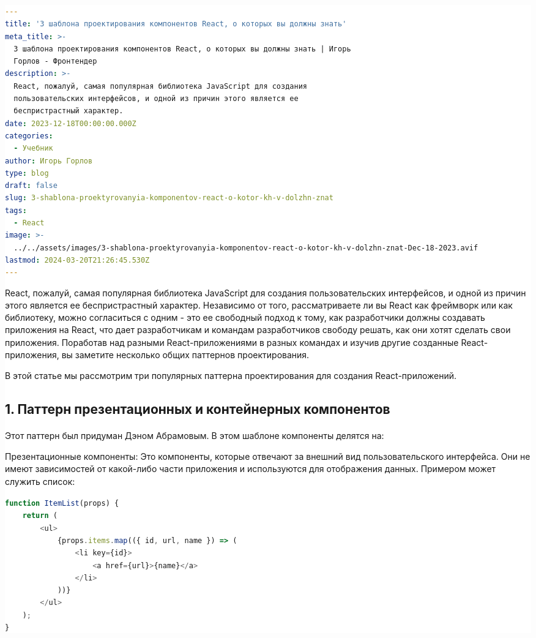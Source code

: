 ```yaml
---
title: '3 шаблона проектирования компонентов React, о которых вы должны знать'
meta_title: >-
  3 шаблона проектирования компонентов React, о которых вы должны знать | Игорь
  Горлов - Фронтeндер
description: >-
  React, пожалуй, самая популярная библиотека JavaScript для создания
  пользовательских интерфейсов, и одной из причин этого является ее
  беспристрастный характер.
date: 2023-12-18T00:00:00.000Z
categories:
  - Учебник
author: Игорь Горлов
type: blog
draft: false
slug: 3-shablona-proektyrovanyia-komponentov-react-o-kotor-kh-v-dolzhn-znat
tags:
  - React
image: >-
  ../../assets/images/3-shablona-proektyrovanyia-komponentov-react-o-kotor-kh-v-dolzhn-znat-Dec-18-2023.avif
lastmod: 2024-03-20T21:26:45.530Z
---
```


React, пожалуй, самая популярная библиотека JavaScript для создания пользовательских интерфейсов, и одной из причин этого является ее беспристрастный характер. Независимо от того, рассматриваете ли вы React как фреймворк или как библиотеку, можно согласиться с одним - это ее свободный подход к тому, как разработчики должны создавать приложения на React, что дает разработчикам и командам разработчиков свободу решать, как они хотят сделать свои приложения. Поработав над разными React-приложениями в разных командах и изучив другие созданные React-приложения, вы заметите несколько общих паттернов проектирования.

В этой статье мы рассмотрим три популярных паттерна проектирования для создания React-приложений.

## 1. Паттерн презентационных и контейнерных компонентов

Этот паттерн был придуман Дэном Абрамовым. В этом шаблоне компоненты делятся на:

Презентационные компоненты: Это компоненты, которые отвечают за внешний вид пользовательского интерфейса. Они не имеют зависимостей от какой-либо части приложения и используются для отображения данных. Примером может служить список:

```js
function ItemList(props) {
	return (
		<ul>
			{props.items.map(({ id, url, name }) => (
				<li key={id}>
					<a href={url}>{name}</a>
				</li>
			))}
		</ul>
	);
}
```
